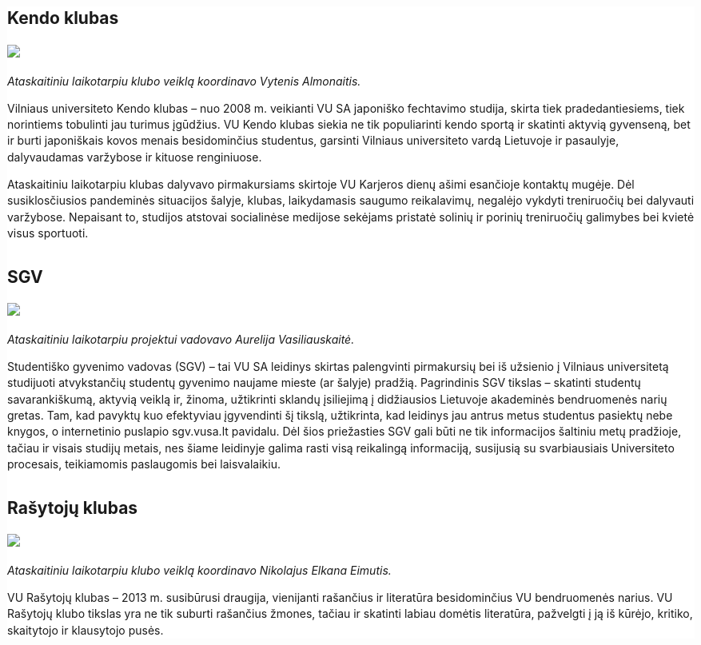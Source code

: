 ## Kendo klubas

![](/img/pkp-logo/Kendo_klubo_logotipas.jpg)

_Ataskaitiniu laikotarpiu klubo veiklą koordinavo Vytenis Almonaitis._

Vilniaus universiteto Kendo klubas – nuo 2008 m. veikianti VU SA
japoniško fechtavimo studija, skirta tiek pradedantiesiems, tiek
norintiems tobulinti jau turimus įgūdžius. VU Kendo klubas siekia ne tik
populiarinti kendo sportą ir skatinti aktyvią gyvenseną, bet ir burti
japoniškais kovos menais besidominčius studentus, garsinti Vilniaus
universiteto vardą Lietuvoje ir pasaulyje, dalyvaudamas varžybose ir
kituose renginiuose.

Ataskaitiniu laikotarpiu klubas dalyvavo pirmakursiams skirtoje VU
Karjeros dienų ašimi esančioje kontaktų mugėje. Dėl susiklosčiusios
pandeminės situacijos šalyje, klubas, laikydamasis saugumo reikalavimų,
negalėjo vykdyti treniruočių bei dalyvauti varžybose. Nepaisant to,
studijos atstovai socialinėse medijose sekėjams pristatė solinių ir
porinių treniruočių galimybes bei kvietė visus sportuoti.

## SGV

![](/img/pkp-logo/SGV_logotipas.png)

_Ataskaitiniu laikotarpiu projektui vadovavo Aurelija Vasiliauskaitė._

Studentiško gyvenimo vadovas (SGV) – tai VU SA leidinys skirtas
palengvinti pirmakursių bei iš užsienio į Vilniaus universitetą
studijuoti atvykstančių studentų gyvenimo naujame mieste (ar šalyje)
pradžią. Pagrindinis SGV tikslas – skatinti studentų savarankiškumą,
aktyvią veiklą ir, žinoma, užtikrinti sklandų įsiliejimą į didžiausios
Lietuvoje akademinės bendruomenės narių gretas. Tam, kad pavyktų kuo
efektyviau įgyvendinti šį tikslą, užtikrinta, kad leidinys jau antrus
metus studentus pasiektų nebe knygos, o internetinio puslapio
sgv.vusa.lt pavidalu. Dėl šios priežasties SGV gali būti ne tik
informacijos šaltiniu metų pradžioje, tačiau ir visais studijų metais,
nes šiame leidinyje galima rasti visą reikalingą informaciją, susijusią
su svarbiausiais Universiteto procesais, teikiamomis paslaugomis bei
laisvalaikiu.

## Rašytojų klubas

![](/img/pkp-logo/Rašytojų_klubo_logotipas.png)

_Ataskaitiniu laikotarpiu klubo veiklą koordinavo Nikolajus Elkana Eimutis._

VU Rašytojų klubas – 2013 m. susibūrusi draugija, vienijanti rašančius
ir literatūra besidominčius VU bendruomenės narius. VU Rašytojų klubo
tikslas yra ne tik suburti rašančius žmones, tačiau ir skatinti labiau
domėtis literatūra, pažvelgti į ją iš kūrėjo, kritiko, skaitytojo ir
klausytojo pusės.
